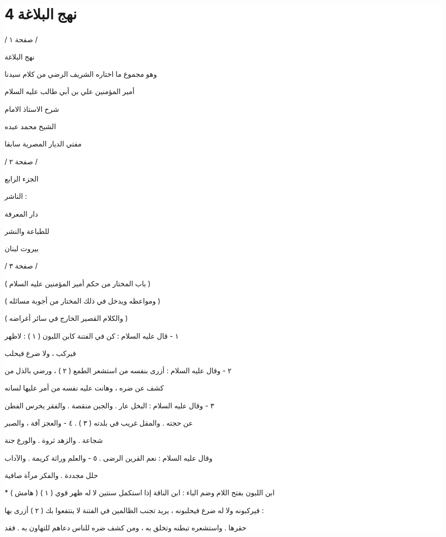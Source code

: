 # نهج البلاغة 4

/ صفحة ١ /

نهج البلاغة

وهو مجموع ما اختاره الشريف الرضي من كلام سيدنا

أمير المؤمنين علي بن أبي طالب عليه السلام

شرح الاستاذ الامام

الشيخ محمد عبده

مفتي الديار المصرية سابقا

/ صفحة ٢ /

الجزء الرابع

الناشر :

دار المعرفة

للطباعة والنشر

بيروت لبنان

/ صفحة ٣ /

( باب المختار من حكم أمير المؤمنين عليه السلام )

( ومواعظه ويدخل في ذلك المختار من أجوبة مسائله )

( والكلام القصير الخارج في سائر أغراضه )

١ - قال عليه السلام : كن في الفتنة كابن اللبون ( ١ ) : لاظهر

فيركب ، ولا ضرع فيحلب

٢ - وقال عليه السلام : أزرى بنفسه من استشعر الطمع ( ٢ ) ، ورضي بالذل من

كشف عن ضره ، وهانت عليه نفسه من أمر عليها لسانه

٣ - وقال عليه السلام : البخل عار . والجبن منقصة . والفقر يخرس الفطن

عن حجته . والمقل غريب في بلدته ( ٣ ) . ٤ - والعجز آفة ، والصبر

شجاعة . والزهد ثروة . والورع جنة

وقال عليه السلام : نعم القرين الرضى . ٥ - والعلم وراثة كريمة . والآداب

حلل مجددة . والفكر مرآة صافية

\* ( هامش ) ( ١ ) ابن اللبون بفتح اللام وضم الباء : ابن الناقة إذا
استكمل سنتين لا له ظهر قوي

فيركبونه ولا له ضرع فيحلبونه ، يريد تجنب الظالمين في الفتنة لا ينتفعوا
بك ( ٢ ) أزرى بها :

حقرها . واستشعره تبطنه وتخلق به ، ومن كشف ضره للناس دعاهم للتهاون به .
فقد
